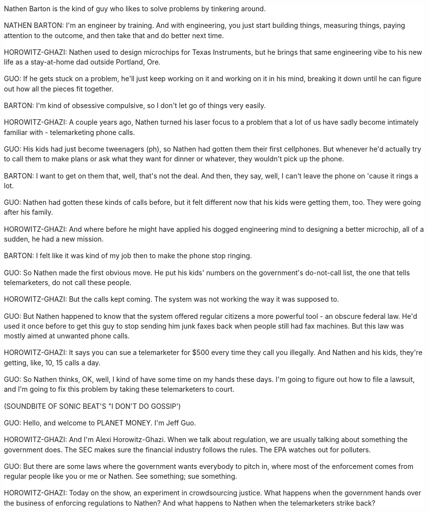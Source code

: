 Nathen Barton is the kind of guy who likes to solve problems by tinkering around.

NATHEN BARTON: I'm an engineer by training. And with engineering, you just start building things, measuring things, paying attention to the outcome, and then take that and do better next time.

HOROWITZ-GHAZI: Nathen used to design microchips for Texas Instruments, but he brings that same engineering vibe to his new life as a stay-at-home dad outside Portland, Ore.

GUO: If he gets stuck on a problem, he'll just keep working on it and working on it in his mind, breaking it down until he can figure out how all the pieces fit together.

BARTON: I'm kind of obsessive compulsive, so I don't let go of things very easily.

HOROWITZ-GHAZI: A couple years ago, Nathen turned his laser focus to a problem that a lot of us have sadly become intimately familiar with - telemarketing phone calls.

GUO: His kids had just become tweenagers (ph), so Nathen had gotten them their first cellphones. But whenever he'd actually try to call them to make plans or ask what they want for dinner or whatever, they wouldn't pick up the phone.

BARTON: I want to get on them that, well, that's not the deal. And then, they say, well, I can't leave the phone on 'cause it rings a lot.

GUO: Nathen had gotten these kinds of calls before, but it felt different now that his kids were getting them, too. They were going after his family.

HOROWITZ-GHAZI: And where before he might have applied his dogged engineering mind to designing a better microchip, all of a sudden, he had a new mission.

BARTON: I felt like it was kind of my job then to make the phone stop ringing.

GUO: So Nathen made the first obvious move. He put his kids' numbers on the government's do-not-call list, the one that tells telemarketers, do not call these people.

HOROWITZ-GHAZI: But the calls kept coming. The system was not working the way it was supposed to.

GUO: But Nathen happened to know that the system offered regular citizens a more powerful tool - an obscure federal law. He'd used it once before to get this guy to stop sending him junk faxes back when people still had fax machines. But this law was mostly aimed at unwanted phone calls.

HOROWITZ-GHAZI: It says you can sue a telemarketer for $500 every time they call you illegally. And Nathen and his kids, they're getting, like, 10, 15 calls a day.

GUO: So Nathen thinks, OK, well, I kind of have some time on my hands these days. I'm going to figure out how to file a lawsuit, and I'm going to fix this problem by taking these telemarketers to court.

(SOUNDBITE OF SONIC BEAT'S "I DON'T DO GOSSIP')

GUO: Hello, and welcome to PLANET MONEY. I'm Jeff Guo.

HOROWITZ-GHAZI: And I'm Alexi Horowitz-Ghazi. When we talk about regulation, we are usually talking about something the government does. The SEC makes sure the financial industry follows the rules. The EPA watches out for polluters.

GUO: But there are some laws where the government wants everybody to pitch in, where most of the enforcement comes from regular people like you or me or Nathen. See something; sue something.

HOROWITZ-GHAZI: Today on the show, an experiment in crowdsourcing justice. What happens when the government hands over the business of enforcing regulations to Nathen? And what happens to Nathen when the telemarketers strike back?
